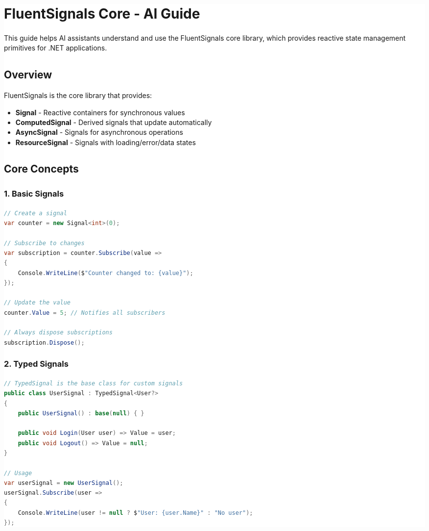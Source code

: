 # FluentSignals Core - AI Guide

This guide helps AI assistants understand and use the FluentSignals core library, which provides reactive state management primitives for .NET applications.

## Overview

FluentSignals is the core library that provides:
- **Signal<T>** - Reactive containers for synchronous values
- **ComputedSignal<T>** - Derived signals that update automatically
- **AsyncSignal<T>** - Signals for asynchronous operations
- **ResourceSignal<T>** - Signals with loading/error/data states

## Core Concepts

### 1. Basic Signals

```csharp
// Create a signal
var counter = new Signal<int>(0);

// Subscribe to changes
var subscription = counter.Subscribe(value => 
{
    Console.WriteLine($"Counter changed to: {value}");
});

// Update the value
counter.Value = 5; // Notifies all subscribers

// Always dispose subscriptions
subscription.Dispose();
```

### 2. Typed Signals

```csharp
// TypedSignal is the base class for custom signals
public class UserSignal : TypedSignal<User?>
{
    public UserSignal() : base(null) { }
    
    public void Login(User user) => Value = user;
    public void Logout() => Value = null;
}

// Usage
var userSignal = new UserSignal();
userSignal.Subscribe(user => 
{
    Console.WriteLine(user != null ? $"User: {user.Name}" : "No user");
});
```
